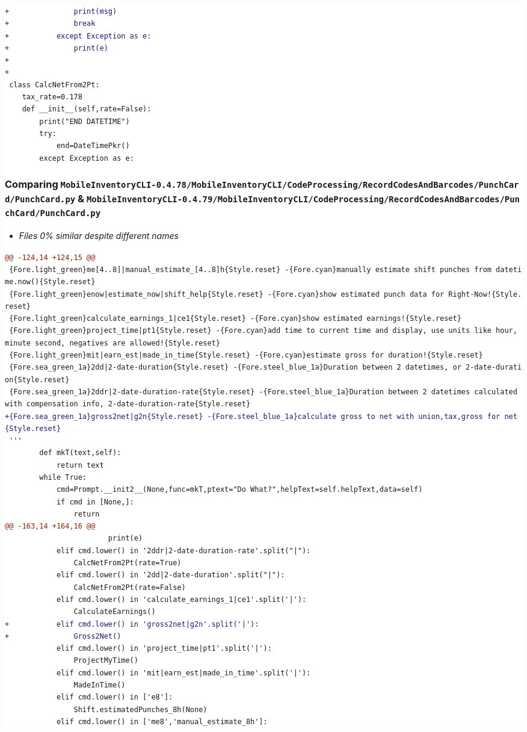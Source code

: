 ```diff
+				print(msg)
+				break
+			except Exception as e:
+				print(e)
+
+
 class CalcNetFrom2Pt:
 	tax_rate=0.178
 	def __init__(self,rate=False):
 		print("END DATETIME")
 		try:
 			end=DateTimePkr()
 		except Exception as e:
```

### Comparing `MobileInventoryCLI-0.4.78/MobileInventoryCLI/CodeProcessing/RecordCodesAndBarcodes/PunchCard/PunchCard.py` & `MobileInventoryCLI-0.4.79/MobileInventoryCLI/CodeProcessing/RecordCodesAndBarcodes/PunchCard/PunchCard.py`

 * *Files 0% similar despite different names*

```diff
@@ -124,14 +124,15 @@
 {Fore.light_green}me[4..8]|manual_estimate_[4..8]h{Style.reset} -{Fore.cyan}manually estimate shift punches from datetime.now(){Style.reset}
 {Fore.light_green}enow|estimate_now|shift_help{Style.reset} -{Fore.cyan}show estimated punch data for Right-Now!{Style.reset}
 {Fore.light_green}calculate_earnings_1|ce1{Style.reset} -{Fore.cyan}show estimated earnings!{Style.reset}
 {Fore.light_green}project_time|pt1{Style.reset} -{Fore.cyan}add time to current time and display, use units like hour, minute second, negatives are allowed!{Style.reset}
 {Fore.light_green}mit|earn_est|made_in_time{Style.reset} -{Fore.cyan}estimate gross for duration!{Style.reset}
 {Fore.sea_green_1a}2dd|2-date-duration{Style.reset} -{Fore.steel_blue_1a}Duration between 2 datetimes, or 2-date-duration{Style.reset}
 {Fore.sea_green_1a}2ddr|2-date-duration-rate{Style.reset} -{Fore.steel_blue_1a}Duration between 2 datetimes calculated with compensation info, 2-date-duration-rate{Style.reset}
+{Fore.sea_green_1a}gross2net|g2n{Style.reset} -{Fore.steel_blue_1a}calculate gross to net with union,tax,gross for net{Style.reset}
 '''
 		def mkT(text,self):
 			return text
 		while True:
 			cmd=Prompt.__init2__(None,func=mkT,ptext="Do What?",helpText=self.helpText,data=self)
 			if cmd in [None,]:
 				return
@@ -163,14 +164,16 @@
 						print(e)
 			elif cmd.lower() in '2ddr|2-date-duration-rate'.split("|"):
 				CalcNetFrom2Pt(rate=True)
 			elif cmd.lower() in '2dd|2-date-duration'.split("|"):
 				CalcNetFrom2Pt(rate=False)
 			elif cmd.lower() in 'calculate_earnings_1|ce1'.split('|'):
 				CalculateEarnings()
+			elif cmd.lower() in 'gross2net|g2n'.split('|'):
+				Gross2Net()
 			elif cmd.lower() in 'project_time|pt1'.split('|'):
 				ProjectMyTime()
 			elif cmd.lower() in 'mit|earn_est|made_in_time'.split('|'):
 				MadeInTime()
 			elif cmd.lower() in ['e8']:
 				Shift.estimatedPunches_8h(None)
 			elif cmd.lower() in ['me8','manual_estimate_8h']:
```